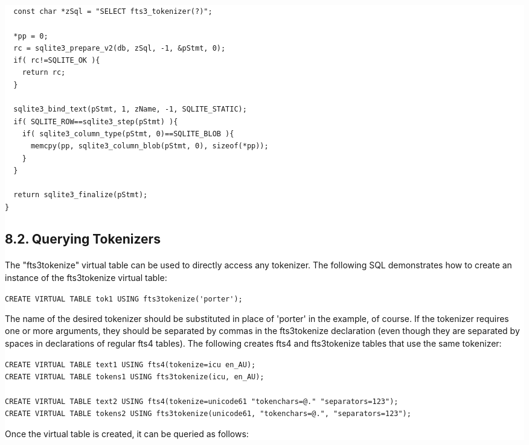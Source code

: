 ```
  const char *zSql = "SELECT fts3_tokenizer(?)";

  *pp = 0;
  rc = sqlite3_prepare_v2(db, zSql, -1, &pStmt, 0);
  if( rc!=SQLITE_OK ){
    return rc;
  }

  sqlite3_bind_text(pStmt, 1, zName, -1, SQLITE_STATIC);
  if( SQLITE_ROW==sqlite3_step(pStmt) ){
    if( sqlite3_column_type(pStmt, 0)==SQLITE_BLOB ){
      memcpy(pp, sqlite3_column_blob(pStmt, 0), sizeof(*pp));
    }
  }

  return sqlite3_finalize(pStmt);
}

```


## 8\.2\. Querying Tokenizers


The "fts3tokenize" virtual table can be used to directly access any
 tokenizer. The following SQL demonstrates how to create an instance
 of the fts3tokenize virtual table:




```
CREATE VIRTUAL TABLE tok1 USING fts3tokenize('porter');

```

The name of the desired tokenizer should be substituted in place of
 'porter' in the example, of course. If the tokenizer requires one or
 more arguments, they should be separated by commas in the fts3tokenize
 declaration (even though they are separated by spaces in declarations
 of regular fts4 tables). The following creates fts4 and fts3tokenize
 tables that use the same tokenizer:



```
CREATE VIRTUAL TABLE text1 USING fts4(tokenize=icu en_AU);
CREATE VIRTUAL TABLE tokens1 USING fts3tokenize(icu, en_AU);

CREATE VIRTUAL TABLE text2 USING fts4(tokenize=unicode61 "tokenchars=@." "separators=123");
CREATE VIRTUAL TABLE tokens2 USING fts3tokenize(unicode61, "tokenchars=@.", "separators=123");

```


 Once the virtual table is created, it can be queried as follows:
